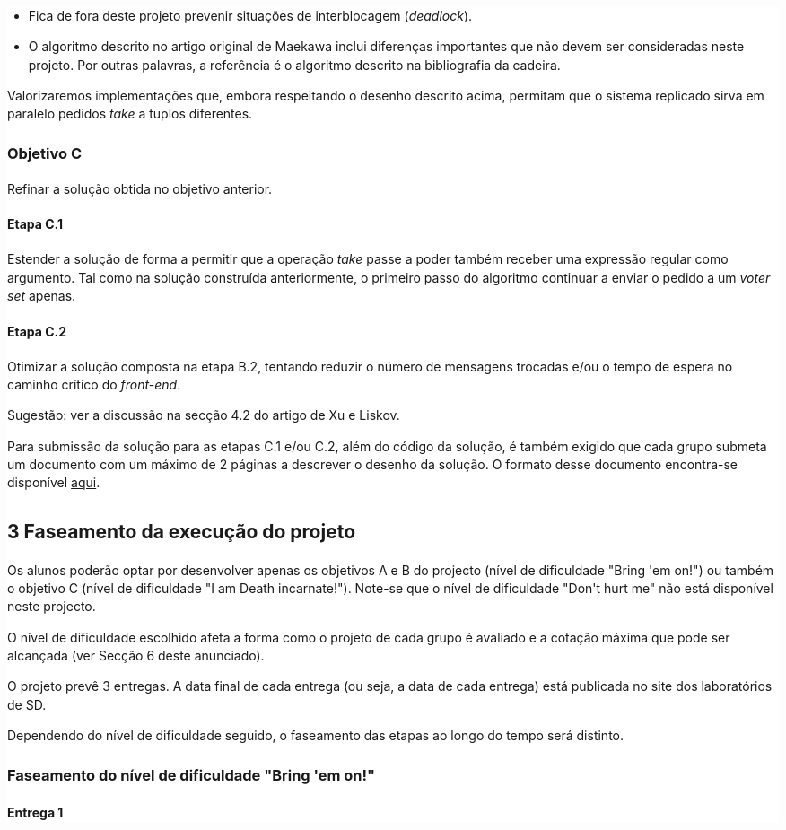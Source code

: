 - Fica de fora deste projeto prevenir situações de interblocagem (*deadlock*).

- O algoritmo descrito no artigo original de Maekawa inclui diferenças importantes que não devem 
ser consideradas neste projeto. Por outras palavras, a referência é o algoritmo descrito na bibliografia da cadeira.


Valorizaremos implementações que, embora respeitando o desenho 
descrito acima, permitam que o sistema replicado sirva em paralelo pedidos *take* a tuplos diferentes.


### Objetivo C

Refinar a solução obtida no objetivo anterior.

#### Etapa C.1

Estender a solução de forma a permitir que a operação *take* passe a poder também receber uma expressão regular 
como argumento.
Tal como na solução construída anteriormente, o primeiro passo do algoritmo continuar a enviar o
pedido a um *voter set* apenas.

#### Etapa C.2

Otimizar a solução composta na etapa B.2, tentando reduzir o número de mensagens trocadas e/ou o tempo de espera no caminho crítico do *front-end*.

Sugestão: ver a discussão na secção 4.2 do artigo de Xu e Liskov.


Para submissão da solução para as etapas C.1 e/ou C.2, além do código da solução, é também exigido que 
cada grupo submeta um documento com um máximo de 2 páginas a descrever o desenho da solução.
O formato desse documento encontra-se disponível [aqui](https://github.com/tecnico-distsys/Tuplespaces-2025/blob/master/OrientacoesRelatorioFinalSD.md).


## 3 Faseamento da execução do projeto

Os alunos poderão optar por desenvolver apenas os objetivos A e B do projecto (nível de dificuldade "Bring 'em on!") ou também o objetivo C (nível de dificuldade "I am Death incarnate!"). Note-se que o nível de dificuldade "Don't hurt me" não está disponível neste projecto.

O nível de dificuldade escolhido afeta a forma como o projeto de cada grupo é avaliado e a cotação máxima que pode ser alcançada (ver Secção 6 deste anunciado).

O projeto prevê 3 entregas. A data final de cada entrega (ou seja, a data de cada entrega) está publicada no site dos laboratórios de SD. 

Dependendo do nível de dificuldade seguido, o faseamento das etapas ao longo do tempo será distinto.

### Faseamento do nível de dificuldade "Bring 'em on!"

#### Entrega 1
